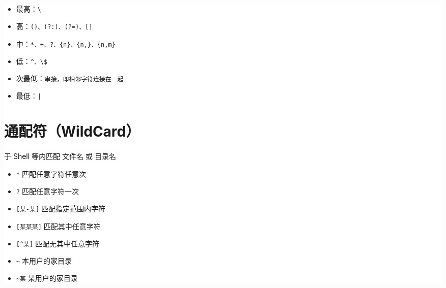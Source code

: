 -   最高：`\`

-   高：`()、(?:)、(?=)、[]`

-   中：`*、+、?、{n}、{n,}、{n,m}`

-   低：`^、\$`

-   次最低：`串接，即相邻字符连接在一起`

-   最低：`|`

# 通配符（WildCard）

于 Shell 等内匹配 文件名 或 目录名

-   `*` 匹配任意字符任意次

-   `?` 匹配任意字符一次

-   `[某-某]` 匹配指定范围内字符

-   `[某某某]` 匹配其中任意字符

-   `[^某]` 匹配无其中任意字符

-   `~` 本用户的家目录

-   `~某` 某用户的家目录
